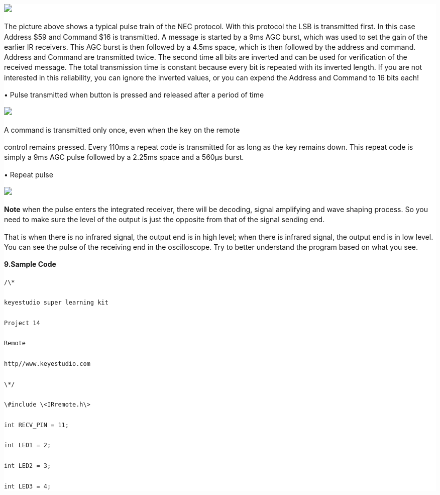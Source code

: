 ![](media/48eb51eadccb0478d6b92ba32c2a980e.emf)

The picture above shows a typical pulse train of the NEC protocol. With this
protocol the LSB is transmitted first. In this case Address \$59 and Command
\$16 is transmitted. A message is started by a 9ms AGC burst, which was used to
set the gain of the earlier IR receivers. This AGC burst is then followed by a
4.5ms space, which is then followed by the address and command. Address and
Command are transmitted twice. The second time all bits are inverted and can be
used for verification of the received message. The total transmission time is
constant because every bit is repeated with its inverted length. If you are not
interested in this reliability, you can ignore the inverted values, or you can
expend the Address and Command to 16 bits each!

• Pulse transmitted when button is pressed and released after a period of time

![](media/a372944d59ccf34652a84e743d4b4799.emf)

A command is transmitted only once, even when the key on the remote

control remains pressed. Every 110ms a repeat code is transmitted for as long as
the key remains down. This repeat code is simply a 9ms AGC pulse followed by a
2.25ms space and a 560µs burst.

• Repeat pulse

![](media/94ece595f0ad003a8834cb3b81436fd3.emf)

**Note** when the pulse enters the integrated receiver, there will be decoding,
signal amplifying and wave shaping process. So you need to make sure the level
of the output is just the opposite from that of the signal sending end.

That is when there is no infrared signal, the output end is in high level; when
there is infrared signal, the output end is in low level. You can see the pulse
of the receiving end in the oscilloscope. Try to better understand the program
based on what you see.

**9.Sample Code**

    /\*

    keyestudio super learning kit

    Project 14

    Remote

    http//www.keyestudio.com

    \*/

    \#include \<IRremote.h\>

    int RECV_PIN = 11;

    int LED1 = 2;

    int LED2 = 3;

    int LED3 = 4;
